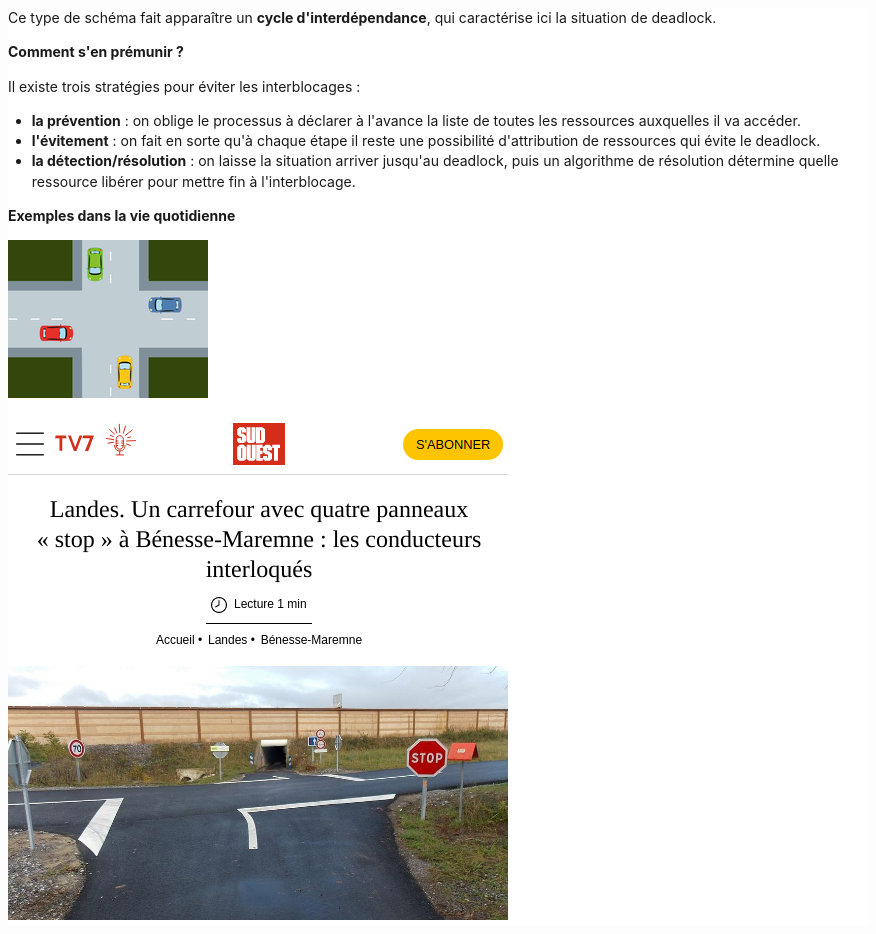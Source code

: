 Ce type de schéma fait apparaître un **cycle d'interdépendance**, qui caractérise ici la situation de deadlock.

**Comment s'en prémunir ?**  

Il existe trois stratégies pour éviter les interblocages :

- **la prévention** : on oblige le processus à déclarer à l'avance la liste de toutes les ressources auxquelles il va accéder.
- **l'évitement** : on fait en sorte qu'à chaque étape il reste une possibilité d'attribution de ressources qui évite le deadlock.
- **la détection/résolution** : on laisse la situation arriver jusqu'au deadlock, puis un algorithme de résolution détermine quelle ressource libérer pour mettre fin à l'interblocage.

**Exemples dans la vie quotidienne**

![carrefour](Aspose.Words.1361c803-fbec-488b-944e-f896249bb67b.025.png)

![image](Aspose.Words.1361c803-fbec-488b-944e-f896249bb67b.026.png)
